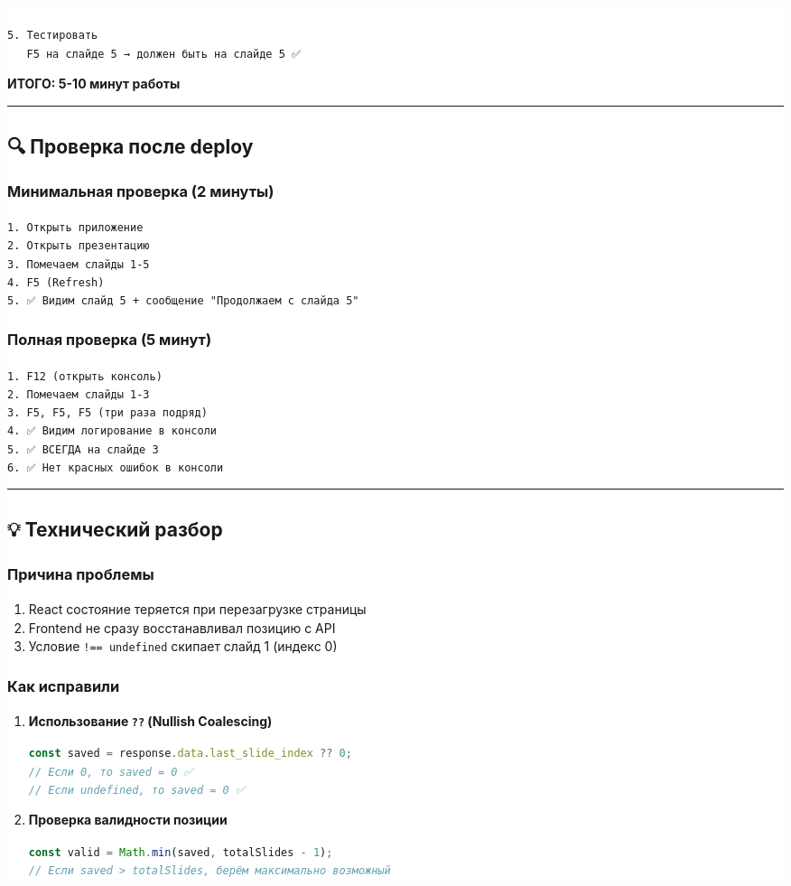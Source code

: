 ```
   
5. Тестировать
   F5 на слайде 5 → должен быть на слайде 5 ✅
```

**ИТОГО: 5-10 минут работы**

---

## 🔍 Проверка после deploy

### Минимальная проверка (2 минуты)
```
1. Открыть приложение
2. Открыть презентацию
3. Помечаем слайды 1-5
4. F5 (Refresh)
5. ✅ Видим слайд 5 + сообщение "Продолжаем с слайда 5"
```

### Полная проверка (5 минут)
```
1. F12 (открыть консоль)
2. Помечаем слайды 1-3
3. F5, F5, F5 (три раза подряд)
4. ✅ Видим логирование в консоли
5. ✅ ВСЕГДА на слайде 3
6. ✅ Нет красных ошибок в консоли
```

---

## 💡 Технический разбор

### Причина проблемы
1. React состояние теряется при перезагрузке страницы
2. Frontend не сразу восстанавливал позицию с API
3. Условие `!== undefined` скипает слайд 1 (индекс 0)

### Как исправили
1. **Использование `??` (Nullish Coalescing)**
   ```jsx
   const saved = response.data.last_slide_index ?? 0;
   // Если 0, то saved = 0 ✅
   // Если undefined, то saved = 0 ✅
   ```

2. **Проверка валидности позиции**
   ```jsx
   const valid = Math.min(saved, totalSlides - 1);
   // Если saved > totalSlides, берём максимально возможный
   ```
